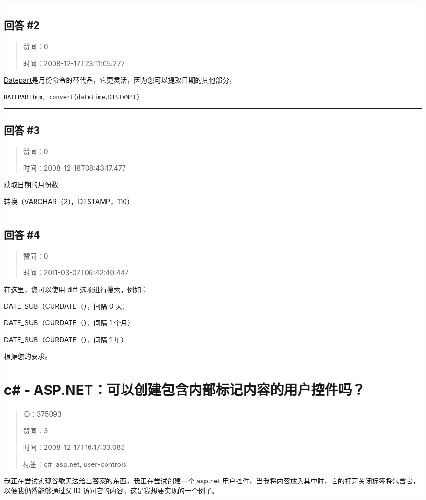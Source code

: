 * * *

## 回答 #2

> 赞同：0
> 
> 时间：2008-12-17T23:11:05.277

[Datepart](http://msdn.microsoft.com/en-us/library/aa258265(SQL.80).aspx)是月份命令的替代品，它更灵活，因为您可以提取日期的其他部分。

```
DATEPART(mm, convert(datetime,DTSTAMP)) 
```

* * *

## 回答 #3

> 赞同：0
> 
> 时间：2008-12-18T08:43:17.477

获取日期的月份数

转换（VARCHAR（2），DTSTAMP，110）

* * *

## 回答 #4

> 赞同：0
> 
> 时间：2011-03-07T06:42:40.447

在这里，您可以使用 diff 选项进行搜索，例如：

DATE_SUB（CURDATE（），间隔 0 天）

DATE_SUB（CURDATE（），间隔 1 个月）

DATE_SUB（CURDATE（），间隔 1 年）

根据您的要求。

# c# - ASP.NET：可以创建包含内部标记内容的用户控件吗？

> ID：375093
> 
> 赞同：3
> 
> 时间：2008-12-17T16:17:33.083
> 
> 标签：c#, asp.net, user-controls

我正在尝试实现谷歌无法给出答案的东西。我正在尝试创建一个 asp.net 用户控件，当我将内容放入其中时，它的打开关闭标签将包含它，以便我仍然能够通过父 ID 访问它的内容。这是我想要实现的一个例子。
